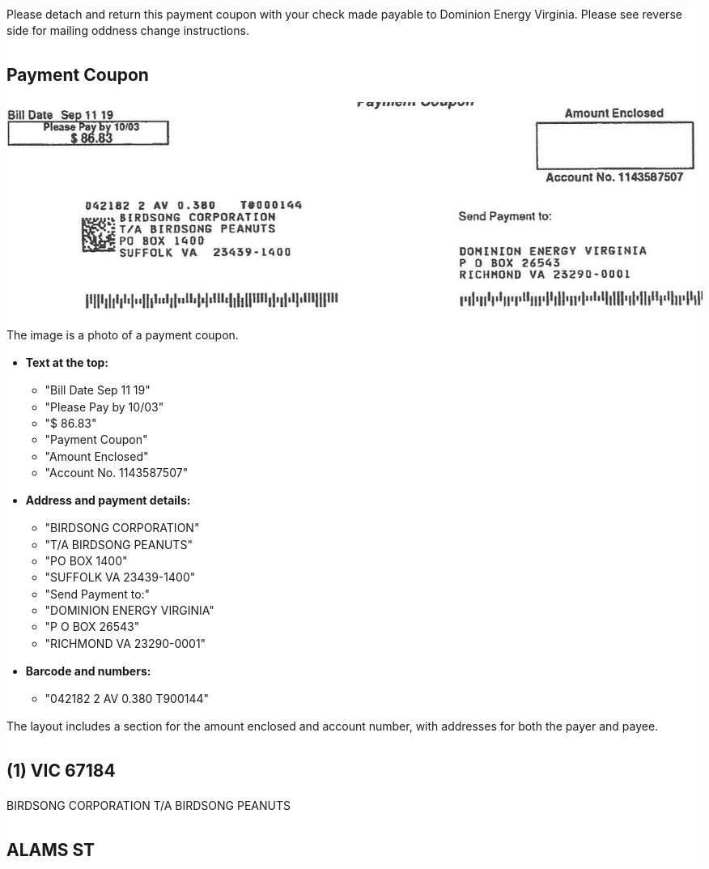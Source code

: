 Please detach and return this payment coupon with your check made payable to Dominion Energy Virginia. Please see reverse side for mailing oddness change instructions.

## Payment Coupon

![](images/img-3.jpeg)

The image is a photo of a payment coupon. 

- **Text at the top:**
  - "Bill Date Sep 11 19"
  - "Please Pay by 10/03"
  - "$ 86.83"
  - "Payment Coupon"
  - "Amount Enclosed"
  - "Account No. 1143587507"

- **Address and payment details:**
  - "BIRDSONG CORPORATION"
  - "T/A BIRDSONG PEANUTS"
  - "PO BOX 1400"
  - "SUFFOLK VA 23439-1400"
  - "Send Payment to:"
  - "DOMINION ENERGY VIRGINIA"
  - "P O BOX 26543"
  - "RICHMOND VA 23290-0001"

- **Barcode and numbers:**
  - "042182 2 AV 0.380 T900144"

The layout includes a section for the amount enclosed and account number, with addresses for both the payer and payee.

## (1) VIC 67184

BIRDSONG CORPORATION
T/A BIRDSONG PEANUTS

## ALAMS ST
